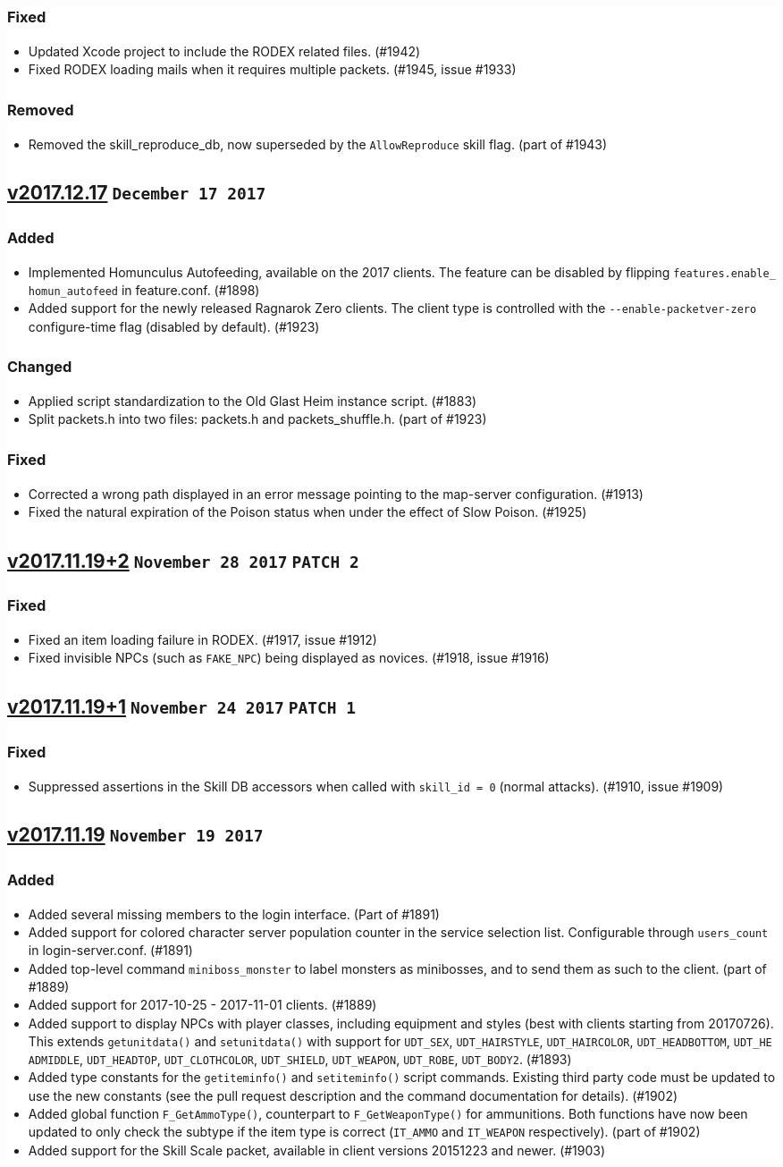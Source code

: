 ### Fixed
- Updated Xcode project to include the RODEX related files. (#1942)
- Fixed RODEX loading mails when it requires multiple packets. (#1945, issue #1933)

### Removed
- Removed the skill_reproduce_db, now superseded by the `AllowReproduce` skill flag. (part of #1943)

## [v2017.12.17] `December 17 2017`
### Added
- Implemented Homunculus Autofeeding, available on the 2017 clients. The feature can be disabled by flipping `features.enable_homun_autofeed` in feature.conf. (#1898)
- Added support for the newly released Ragnarok Zero clients. The client type is controlled with the `--enable-packetver-zero` configure-time flag (disabled by default). (#1923)

### Changed
- Applied script standardization to the Old Glast Heim instance script. (#1883)
- Split packets.h into two files: packets.h and packets_shuffle.h. (part of #1923)

### Fixed
- Corrected a wrong path displayed in an error message pointing to the map-server configuration. (#1913)
- Fixed the natural expiration of the Poison status when under the effect of Slow Poison. (#1925)

## [v2017.11.19+2] `November 28 2017` `PATCH 2`
### Fixed
- Fixed an item loading failure in RODEX. (#1917, issue #1912)
- Fixed invisible NPCs (such as `FAKE_NPC`) being displayed as novices. (#1918, issue #1916)

## [v2017.11.19+1] `November 24 2017` `PATCH 1`
### Fixed
- Suppressed assertions in the Skill DB accessors when called with `skill_id = 0` (normal attacks). (#1910, issue #1909)

## [v2017.11.19] `November 19 2017`
### Added
- Added several missing members to the login interface. (Part of #1891)
- Added support for colored character server population counter in the service selection list. Configurable through `users_count` in login-server.conf. (#1891)
- Added top-level command `miniboss_monster` to label monsters as minibosses, and to send them as such to the client. (part of #1889)
- Added support for 2017-10-25 - 2017-11-01 clients. (#1889)
- Added support to display NPCs with player classes, including equipment and styles (best with clients starting from 20170726). This extends `getunitdata()` and `setunitdata()` with support for `UDT_SEX`, `UDT_HAIRSTYLE`, `UDT_HAIRCOLOR`, `UDT_HEADBOTTOM`, `UDT_HEADMIDDLE`, `UDT_HEADTOP`, `UDT_CLOTHCOLOR`, `UDT_SHIELD`, `UDT_WEAPON`, `UDT_ROBE`, `UDT_BODY2`. (#1893)
- Added type constants for the `getiteminfo()` and `setiteminfo()` script commands. Existing third party code must be updated to use the new constants (see the pull request description and the command documentation for details). (#1902)
- Added global function `F_GetAmmoType()`, counterpart to `F_GetWeaponType()` for ammunitions. Both functions have now been updated to only check the subtype if the item type is correct (`IT_AMMO` and `IT_WEAPON` respectively). (part of #1902)
- Added support for the Skill Scale packet, available in client versions 20151223 and newer. (#1903)


[Unreleased]: https://github.com/HerculesWS/Hercules/compare/stable...master
[v2019.02.10+1]: https://github.com/HerculesWS/Hercules/compare/v2019.02.10...v2019.10.10+1
[v2019.02.10]: https://github.com/HerculesWS/Hercules/compare/v2018.12.16+1...v2019.02.10
[v2018.12.16+1]: https://github.com/HerculesWS/Hercules/compare/v2018.12.16...v2018.12.16+1
[v2018.12.16]: https://github.com/HerculesWS/Hercules/compare/v2018.11.18+1...v2018.12.16
[v2018.11.18+1]: https://github.com/HerculesWS/Hercules/compare/v2018.11.18...v2018.11.18+1
[v2018.11.18]: https://github.com/HerculesWS/Hercules/compare/v2018.10.21...v2018.11.18
[v2018.10.21]: https://github.com/HerculesWS/Hercules/compare/v2018.09.23...v2018.10.21
[v2018.09.23]: https://github.com/HerculesWS/Hercules/compare/v2018.08.26+1...v2018.09.23
[v2018.08.26+1]: https://github.com/HerculesWS/Hercules/compare/v2018.08.26...v2018.08.26+1
[v2018.08.26]: https://github.com/HerculesWS/Hercules/compare/v2018.07.29+2...v2018.08.26
[v2018.07.29+2]: https://github.com/HerculesWS/Hercules/compare/v2018.07.29+1...v2018.07.29+2
[v2018.07.29+1]: https://github.com/HerculesWS/Hercules/compare/v2018.07.29...v2018.07.29+1
[v2018.07.29]: https://github.com/HerculesWS/Hercules/compare/v2018.07.01+1...v2018.07.29
[v2018.07.01+1]: https://github.com/HerculesWS/Hercules/compare/v2018.07.01...v2018.07.01+1
[v2018.07.01]: https://github.com/HerculesWS/Hercules/compare/v2018.06.03...v2018.07.01
[v2018.06.03]: https://github.com/HerculesWS/Hercules/compare/v2018.05.06...v2018.06.03
[v2018.05.06]: https://github.com/HerculesWS/Hercules/compare/v2018.04.08...v2018.05.06
[v2018.04.08]: https://github.com/HerculesWS/Hercules/compare/v2018.03.11...v2018.04.08
[v2018.03.11]: https://github.com/HerculesWS/Hercules/compare/v2018.02.11+1...v2018.03.11
[v2018.02.11+1]: https://github.com/HerculesWS/Hercules/compare/v2018.02.11...v2018.02.11+1
[v2018.02.11]: https://github.com/HerculesWS/Hercules/compare/v2018.01.14...v2018.02.11
[v2018.01.14]: https://github.com/HerculesWS/Hercules/compare/v2017.12.17...v2018.01.14
[v2017.12.17]: https://github.com/HerculesWS/Hercules/compare/v2017.11.19+2...v2017.12.17
[v2017.11.19+2]: https://github.com/HerculesWS/Hercules/compare/v2017.11.19+1...v2017.11.19+2
[v2017.11.19+1]: https://github.com/HerculesWS/Hercules/compare/v2017.11.19...v2017.11.19+1
[v2017.11.19]: https://github.com/HerculesWS/Hercules/compare/v2017.10.22+1...v2017.11.19
[v2017.10.22+1]: https://github.com/HerculesWS/Hercules/compare/v2017.10.22...v2017.10.22+1
[v2017.10.22]: https://github.com/HerculesWS/Hercules/compare/6b1fe2d...v2017.10.22